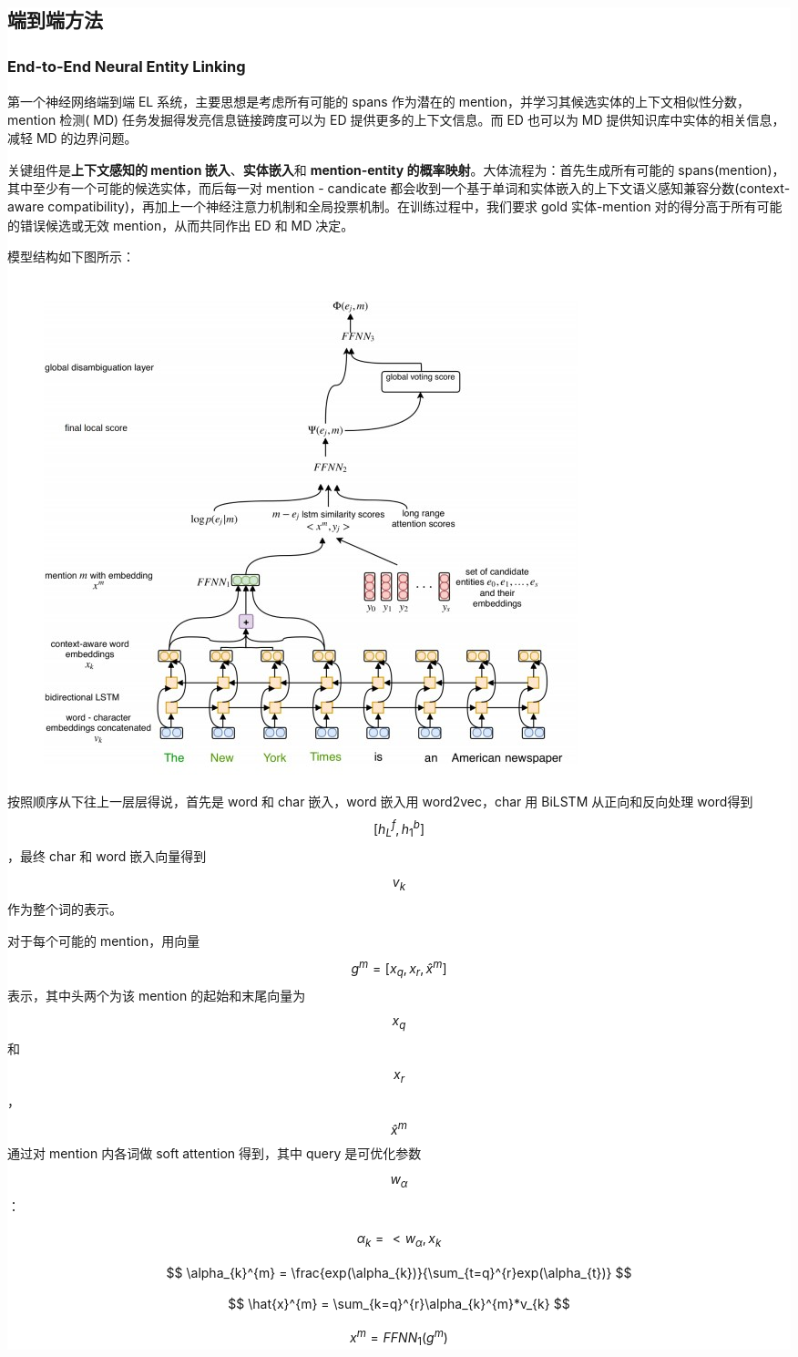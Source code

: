 ## 端到端方法
### End-to-End Neural Entity Linking
第一个神经网络端到端 EL 系统，主要思想是考虑所有可能的 spans 作为潜在的 mention，并学习其候选实体的上下文相似性分数，mention 检测( MD) 任务发掘得发亮信息链接跨度可以为 ED 提供更多的上下文信息。而 ED 也可以为 MD 提供知识库中实体的相关信息，减轻 MD 的边界问题。

关键组件是**上下文感知的 mention 嵌入**、**实体嵌入**和 **mention-entity 的概率映射**。大体流程为：首先生成所有可能的 spans(mention)，其中至少有一个可能的候选实体，而后每一对 mention - candicate 都会收到一个基于单词和实体嵌入的上下文语义感知兼容分数(context-aware compatibility)，再加上一个神经注意力机制和全局投票机制。在训练过程中，我们要求 gold 实体-mention 对的得分高于所有可能的错误候选或无效 mention，从而共同作出 ED 和 MD 决定。

模型结构如下图所示：

![](/img/in-post/entity_linking/endtoend_arc.jpg)

按照顺序从下往上一层层得说，首先是 word 和 char 嵌入，word 嵌入用 word2vec，char 用 BiLSTM 从正向和反向处理 word得到 $$ [h_{L}^{f},h_{1}^{b} ] $$，最终 char 和 word 嵌入向量得到 $$ {v_{k}} $$ 作为整个词的表示。

对于每个可能的 mention，用向量 $$ g^{m} = [x_{q}, x_{r}, \hat{x}^{m}] $$ 表示，其中头两个为该 mention 的起始和末尾向量为 $$x_{q}$$ 和 $$x_{r}$$，$$ \hat{x}^{m} $$ 通过对 mention 内各词做 soft attention 得到，其中 query 是可优化参数 $$w_{\alpha} $$：

$$ \alpha_{k} = < w_{\alpha}, x_{k} $$ 

$$ \alpha_{k}^{m} = \frac{exp(\alpha_{k})}{\sum_{t=q}^{r}exp(\alpha_{t})} $$

$$ \hat{x}^{m} = \sum_{k=q}^{r}\alpha_{k}^{m}*v_{k} $$

$$ x^{m} = FFNN_{1}(g^{m}) $$
